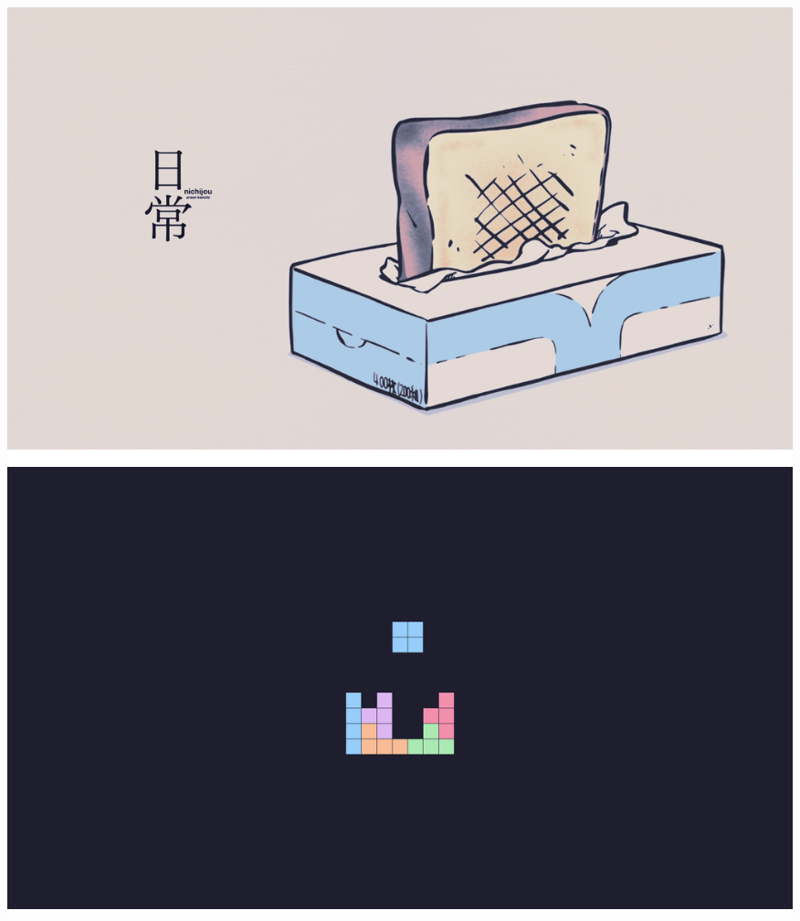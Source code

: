 [![cattpuccin60.png](walx/cattpuccin60.png)](walx/cattpuccin60.png)

[![cattpuccin61.png](walx/cattpuccin61.png)](walx/cattpuccin61.png)
